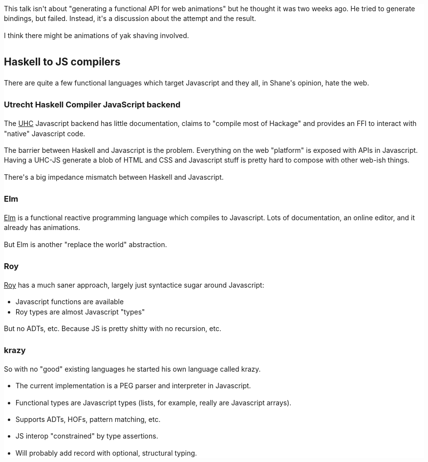 This talk isn't about "generating a functional API for web animations" but he
thought it was two weeks ago. He tried to generate bindings, but failed.
Instead, it's a discussion about the attempt and the result.

I think there might be animations of yak shaving involved.

## Haskell to JS compilers

There are quite a few functional languages which target Javascript and they
all, in Shane's opinion, hate the web.

### Utrecht Haskell Compiler JavaScript backend

The [UHC][] Javascript backend has little documentation, claims to "compile
most of Hackage" and provides an FFI to interact with "native" Javascript code.

[UHC]: https://github.com/UU-ComputerScience/uhc

The barrier between Haskell and Javascript is the problem. Everything on the
web "platform" is exposed with APIs in Javascript. Having a UHC-JS generate a
blob of HTML and CSS and Javascript stuff is pretty hard to compose with other
web-ish things.

There's a big impedance mismatch between Haskell and Javascript.

### Elm

[Elm][] is a functional reactive programming language which compiles to
Javascript. Lots of documentation, an online editor, and it already has
animations.

[Elm]: http://elm-lang.org/

But Elm is another "replace the world" abstraction.

### Roy

[Roy][] has a much saner approach, largely just syntactice sugar around
Javascript:

[Roy]: http://roy.brianmckenna.org/

- Javascript functions are available
- Roy types are almost Javascript "types"

But no ADTs, etc. Because JS is pretty shitty with no recursion, etc.

### krazy

So with no "good" existing languages he started his own language called krazy.

- The current implementation is a PEG parser and interpreter in Javascript.

- Functional types are Javascript types (lists, for example, really are Javascript arrays).

- Supports ADTs, HOFs, pattern matching, etc.

- JS interop "constrained" by type assertions.

- Will probably add record with optional, structural typing.


[fp-syd]: http://fp-syd.ouroborus.net/
[@juliansgamble]: http://twitter.com/juliansgamble
[Datomic]: http://www.datomic.com
[Simulant]: https://github.com/Datomic/simulant
[pfds]: http://www.amazon.com/Purely-Functional-Structures-Chris-Okasaki/dp/0521663504
[was]: http://w3.org/TR/web-animations/